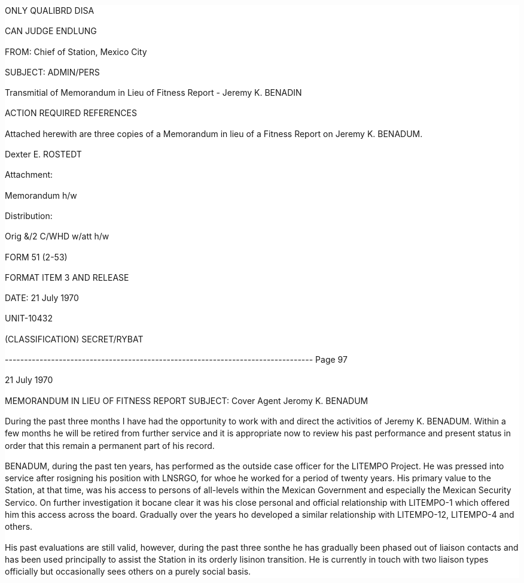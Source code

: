 ONLY QUALIBRD DISA

CAN JUDGE ENDLUNG

FROM: Chief of Station, Mexico City

SUBJECT: ADMIN/PERS

Transmitial of Memorandum in Lieu of Fitness Report - Jeremy K. BENADIN

ACTION REQUIRED REFERENCES

Attached herewith are three copies of a Memorandum in lieu of
a Fitness Report on Jeremy K. BENADUM.

Dexter E. ROSTEDT

Attachment:

Memorandum h/w

Distribution:

Orig &/2 C/WHD w/att h/w

FORM 51 (2-53)

FORMAT ITEM 3 AND RELEASE

DATE: 21 July 1970

UNIT-10432

(CLASSIFICATION)
SECRET/RYBAT


-------------------------------------------------------------------------------- Page 97

21 July 1970

MEMORANDUM IN LIEU OF FITNESS REPORT
SUBJECT: Cover Agent Jeromy K. BENADUM

During the past three months I have had the opportunity to work with and direct the activitios of Jeremy K. BENADUM. Within a few months he will be retired from further service and it is appropriate now to review his past performance and present status in order that this remain a permanent part of his record.

BENADUM, during the past ten years, has performed as the outside case officer for the LITEMPO Project. He was pressed into service after rosigning his position with LNSRGO, for whoe he worked for a period of twenty years. His primary value to the Station, at that time, was his access to persons of all-levels within the Mexican Government and especially the Mexican Security Servico. On further investigation it bocane clear it was his close personal and official relationship with LITEMPO-1 which offered him this access across the board. Gradually over the years ho developed a similar relationship with LITEMPO-12, LITEMPO-4 and others.

His past evaluations are still valid, however, during the past three sonthe he has gradually been phased out of liaison contacts and has been used principally to assist the Station in its orderly lisinon transition. He is currently in touch with two liaison types officially but occasionally sees others on a purely social basis.
